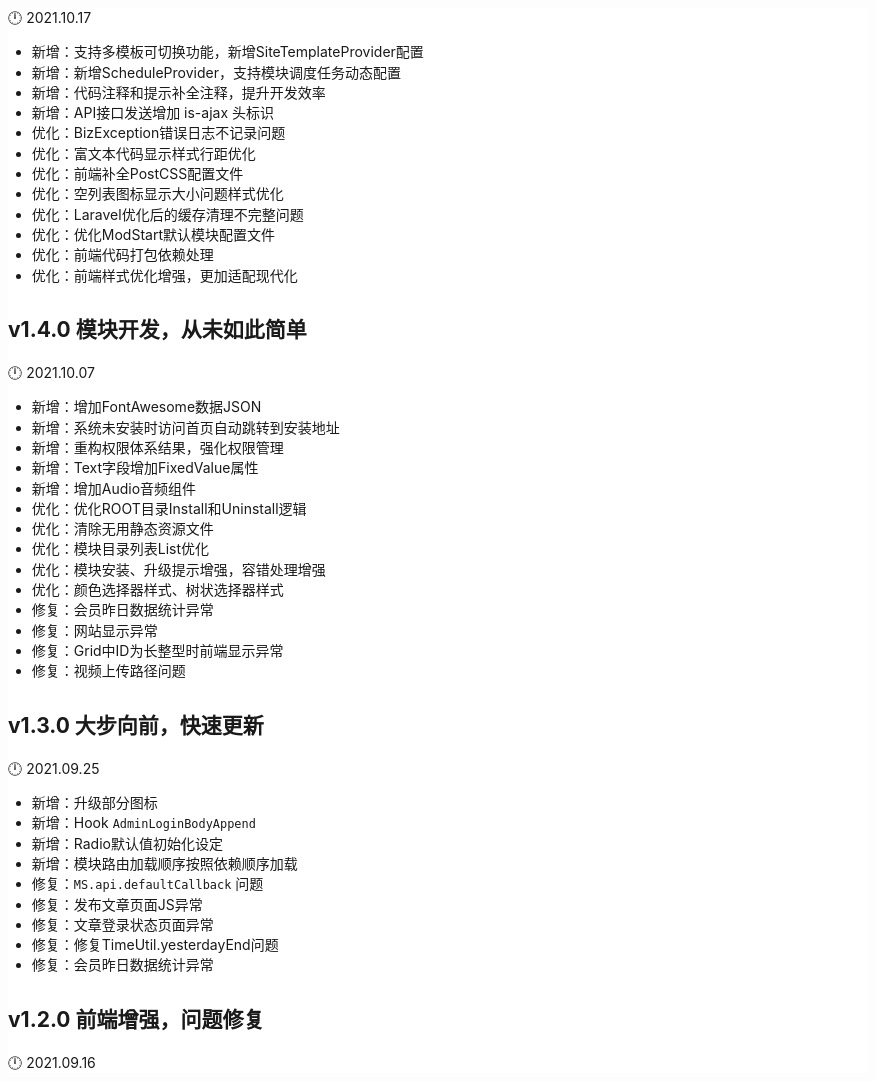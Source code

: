:clock12: 2021.10.17

- 新增：支持多模板可切换功能，新增SiteTemplateProvider配置
- 新增：新增ScheduleProvider，支持模块调度任务动态配置
- 新增：代码注释和提示补全注释，提升开发效率
- 新增：API接口发送增加 is-ajax 头标识
- 优化：BizException错误日志不记录问题
- 优化：富文本代码显示样式行距优化
- 优化：前端补全PostCSS配置文件
- 优化：空列表图标显示大小问题样式优化
- 优化：Laravel优化后的缓存清理不完整问题
- 优化：优化ModStart默认模块配置文件
- 优化：前端代码打包依赖处理
- 优化：前端样式优化增强，更加适配现代化


## v1.4.0 模块开发，从未如此简单

:clock12: 2021.10.07

- 新增：增加FontAwesome数据JSON
- 新增：系统未安装时访问首页自动跳转到安装地址
- 新增：重构权限体系结果，强化权限管理
- 新增：Text字段增加FixedValue属性
- 新增：增加Audio音频组件
- 优化：优化ROOT目录Install和Uninstall逻辑
- 优化：清除无用静态资源文件
- 优化：模块目录列表List优化
- 优化：模块安装、升级提示增强，容错处理增强
- 优化：颜色选择器样式、树状选择器样式
- 修复：会员昨日数据统计异常
- 修复：网站显示异常
- 修复：Grid中ID为长整型时前端显示异常
- 修复：视频上传路径问题

## v1.3.0 大步向前，快速更新

:clock12: 2021.09.25

- 新增：升级部分图标
- 新增：Hook `AdminLoginBodyAppend`
- 新增：Radio默认值初始化设定
- 新增：模块路由加载顺序按照依赖顺序加载
- 修复：`MS.api.defaultCallback` 问题
- 修复：发布文章页面JS异常
- 修复：文章登录状态页面异常
- 修复：修复TimeUtil.yesterdayEnd问题
- 修复：会员昨日数据统计异常

## v1.2.0 前端增强，问题修复

:clock12: 2021.09.16
